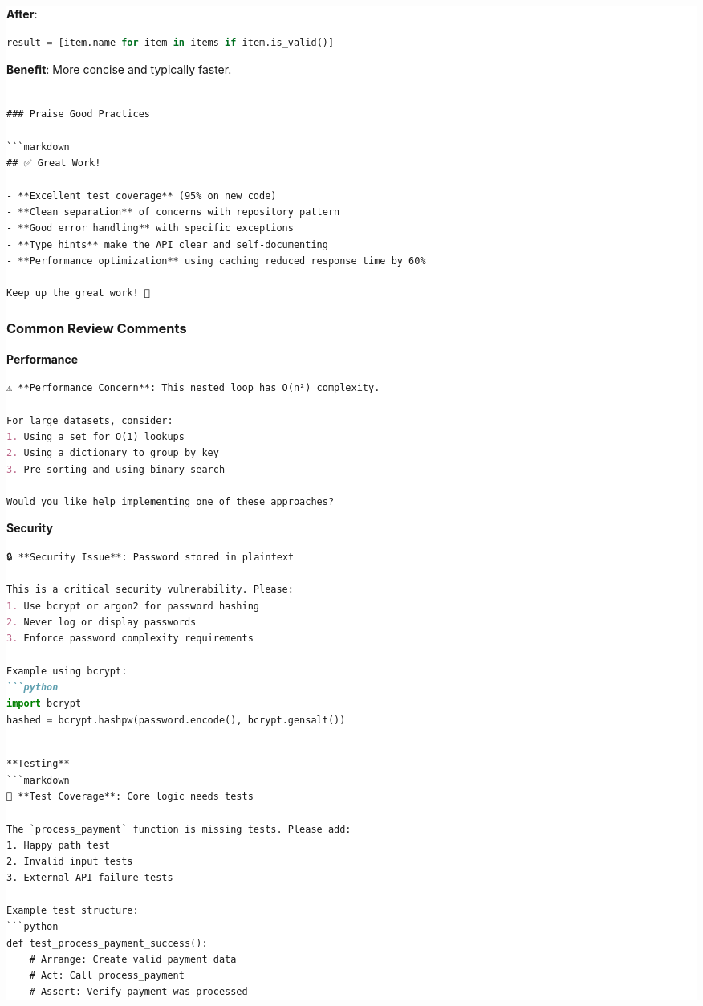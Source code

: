 **After**:
```python
result = [item.name for item in items if item.is_valid()]
```

**Benefit**: More concise and typically faster.
```

### Praise Good Practices

```markdown
## ✅ Great Work!

- **Excellent test coverage** (95% on new code)
- **Clean separation** of concerns with repository pattern
- **Good error handling** with specific exceptions
- **Type hints** make the API clear and self-documenting
- **Performance optimization** using caching reduced response time by 60%

Keep up the great work! 🎉
```

### Common Review Comments

**Performance**
```markdown
⚠️ **Performance Concern**: This nested loop has O(n²) complexity.

For large datasets, consider:
1. Using a set for O(1) lookups
2. Using a dictionary to group by key
3. Pre-sorting and using binary search

Would you like help implementing one of these approaches?
```

**Security**
```markdown
🔒 **Security Issue**: Password stored in plaintext

This is a critical security vulnerability. Please:
1. Use bcrypt or argon2 for password hashing
2. Never log or display passwords
3. Enforce password complexity requirements

Example using bcrypt:
```python
import bcrypt
hashed = bcrypt.hashpw(password.encode(), bcrypt.gensalt())
```
```

**Testing**
```markdown
🧪 **Test Coverage**: Core logic needs tests

The `process_payment` function is missing tests. Please add:
1. Happy path test
2. Invalid input tests
3. External API failure tests

Example test structure:
```python
def test_process_payment_success():
    # Arrange: Create valid payment data
    # Act: Call process_payment
    # Assert: Verify payment was processed
```